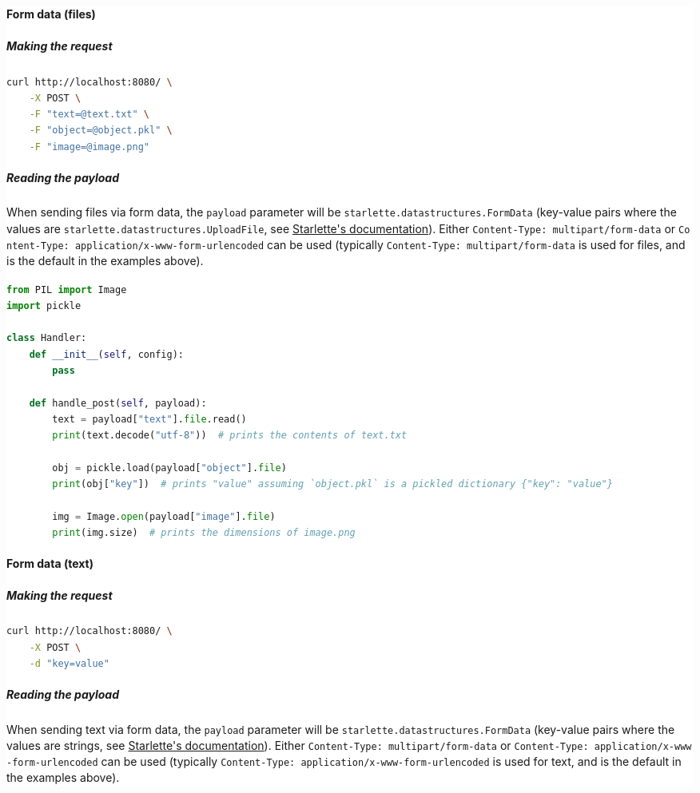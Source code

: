 #### Form data (files)

##### Making the request

```bash
curl http://localhost:8080/ \
    -X POST \
    -F "text=@text.txt" \
    -F "object=@object.pkl" \
    -F "image=@image.png"
```

##### Reading the payload

When sending files via form data, the `payload` parameter will be `starlette.datastructures.FormData` (key-value pairs where the values are `starlette.datastructures.UploadFile`, see [Starlette's documentation](https://www.starlette.io/requests/#request-files)). Either `Content-Type: multipart/form-data` or `Content-Type: application/x-www-form-urlencoded` can be used (typically `Content-Type: multipart/form-data` is used for files, and is the default in the examples above).

```python
from PIL import Image
import pickle

class Handler:
    def __init__(self, config):
        pass

    def handle_post(self, payload):
        text = payload["text"].file.read()
        print(text.decode("utf-8"))  # prints the contents of text.txt

        obj = pickle.load(payload["object"].file)
        print(obj["key"])  # prints "value" assuming `object.pkl` is a pickled dictionary {"key": "value"}

        img = Image.open(payload["image"].file)
        print(img.size)  # prints the dimensions of image.png
```

#### Form data (text)

##### Making the request

```bash
curl http://localhost:8080/ \
    -X POST \
    -d "key=value"
```

##### Reading the payload

When sending text via form data, the `payload` parameter will be `starlette.datastructures.FormData` (key-value pairs where the values are strings, see [Starlette's documentation](https://www.starlette.io/requests/#request-files)). Either `Content-Type: multipart/form-data` or `Content-Type: application/x-www-form-urlencoded` can be used (typically `Content-Type: application/x-www-form-urlencoded` is used for text, and is the default in the examples above).
